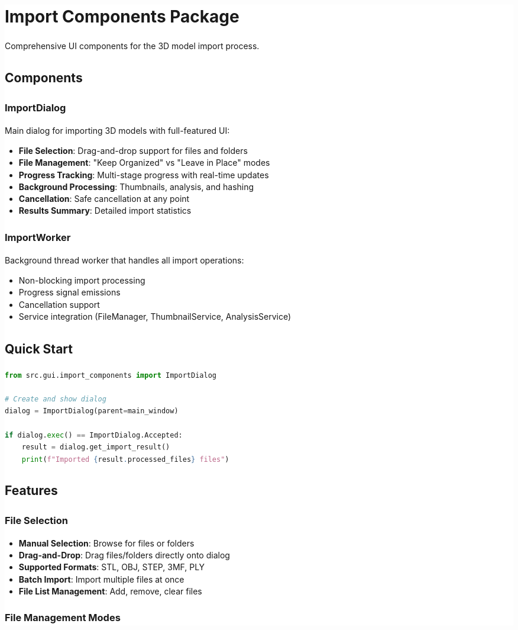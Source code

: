 # Import Components Package

Comprehensive UI components for the 3D model import process.

## Components

### ImportDialog

Main dialog for importing 3D models with full-featured UI:

- **File Selection**: Drag-and-drop support for files and folders
- **File Management**: "Keep Organized" vs "Leave in Place" modes
- **Progress Tracking**: Multi-stage progress with real-time updates
- **Background Processing**: Thumbnails, analysis, and hashing
- **Cancellation**: Safe cancellation at any point
- **Results Summary**: Detailed import statistics

### ImportWorker

Background thread worker that handles all import operations:

- Non-blocking import processing
- Progress signal emissions
- Cancellation support
- Service integration (FileManager, ThumbnailService, AnalysisService)

## Quick Start

```python
from src.gui.import_components import ImportDialog

# Create and show dialog
dialog = ImportDialog(parent=main_window)

if dialog.exec() == ImportDialog.Accepted:
    result = dialog.get_import_result()
    print(f"Imported {result.processed_files} files")
```

## Features

### File Selection

- **Manual Selection**: Browse for files or folders
- **Drag-and-Drop**: Drag files/folders directly onto dialog
- **Supported Formats**: STL, OBJ, STEP, 3MF, PLY
- **Batch Import**: Import multiple files at once
- **File List Management**: Add, remove, clear files

### File Management Modes
